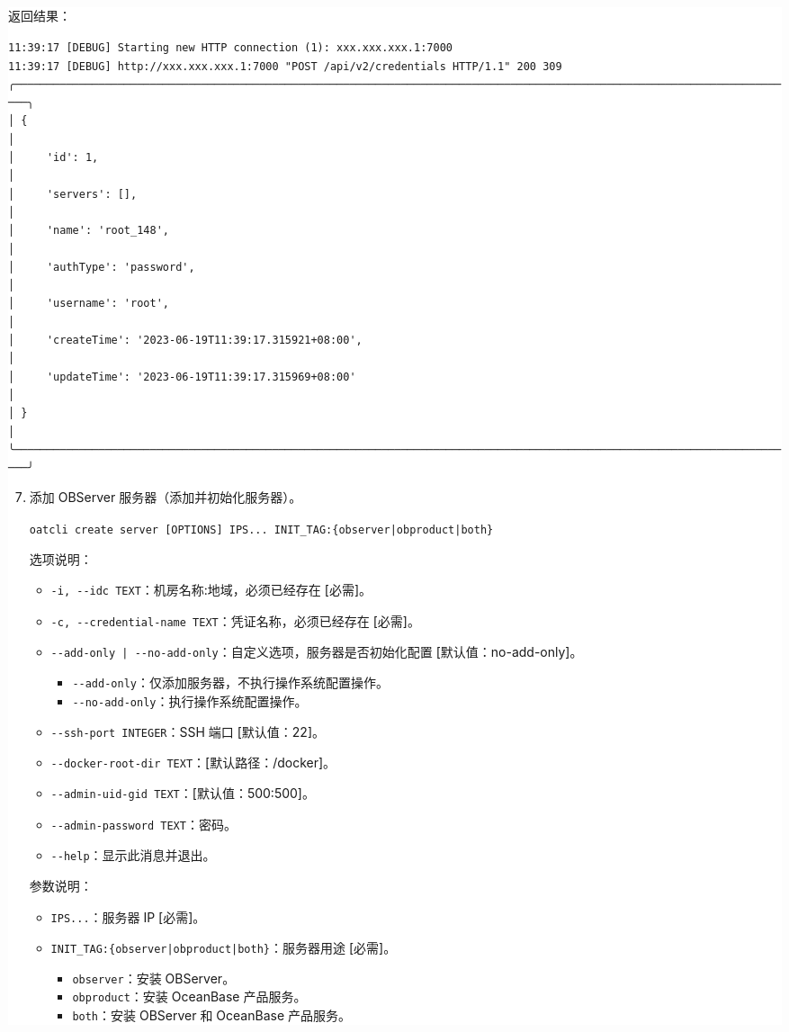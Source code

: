    返回结果：

   ```shell
   11:39:17 [DEBUG] Starting new HTTP connection (1): xxx.xxx.xxx.1:7000
   11:39:17 [DEBUG] http://xxx.xxx.xxx.1:7000 "POST /api/v2/credentials HTTP/1.1" 200 309
   ╭──────────────────────────────────────────────────────────────────────────────────────────────────────────────────────────╮
   │ {                                                                                                                        │
   │     'id': 1,                                                                                                             │
   │     'servers': [],                                                                                                       │
   │     'name': 'root_148',                                                                                                  │
   │     'authType': 'password',                                                                                              │
   │     'username': 'root',                                                                                                  │
   │     'createTime': '2023-06-19T11:39:17.315921+08:00',                                                                    │
   │     'updateTime': '2023-06-19T11:39:17.315969+08:00'                                                                     │
   │ }                                                                                                                        │
   ╰──────────────────────────────────────────────────────────────────────────────────────────────────────────────────────────╯
   ```

7. 添加 OBServer 服务器（添加并初始化服务器）。

   ```shell
   oatcli create server [OPTIONS] IPS... INIT_TAG:{observer|obproduct|both}
   ```

   选项说明：

   * `-i, --idc TEXT`：机房名称:地域，必须已经存在 [必需]。
   * `-c, --credential-name TEXT`：凭证名称，必须已经存在 [必需]。
   * `--add-only | --no-add-only`：自定义选项，服务器是否初始化配置 [默认值：no-add-only]。

     * `--add-only`：仅添加服务器，不执行操作系统配置操作。
     * `--no-add-only`：执行操作系统配置操作。

   * `--ssh-port INTEGER`：SSH 端口 [默认值：22]。
   * `--docker-root-dir TEXT`：[默认路径：/docker]。
   * `--admin-uid-gid TEXT`：[默认值：500:500]。
   * `--admin-password TEXT`：密码。
   * `--help`：显示此消息并退出。

   参数说明：

   * `IPS...`：服务器 IP [必需]。
   * `INIT_TAG:{observer|obproduct|both}`：服务器用途 [必需]。

      * `observer`：安装 OBServer。
      * `obproduct`：安装 OceanBase 产品服务。
      * `both`：安装 OBServer 和 OceanBase 产品服务。
